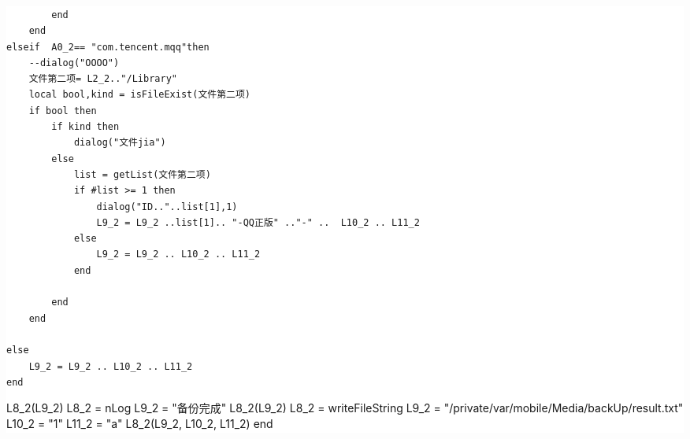 			end
		end
	elseif  A0_2== "com.tencent.mqq"then
		--dialog("OOOO")
		文件第二项= L2_2.."/Library"
		local bool,kind = isFileExist(文件第二项)
		if bool then
			if kind then
				dialog("文件jia")
			else
				list = getList(文件第二项) 
				if #list >= 1 then
					dialog("ID.."..list[1],1)
					L9_2 = L9_2 ..list[1].. "-QQ正版" .."-" ..  L10_2 .. L11_2
				else
					L9_2 = L9_2 .. L10_2 .. L11_2
				end
				
			end
		end
		
	else
		L9_2 = L9_2 .. L10_2 .. L11_2
	end
  L8_2(L9_2)
  L8_2 = nLog
  L9_2 = "备份完成"
  L8_2(L9_2)
  L8_2 = writeFileString
  L9_2 = "/private/var/mobile/Media/backUp/result.txt"
  L10_2 = "1"
  L11_2 = "a"
  L8_2(L9_2, L10_2, L11_2)
end

